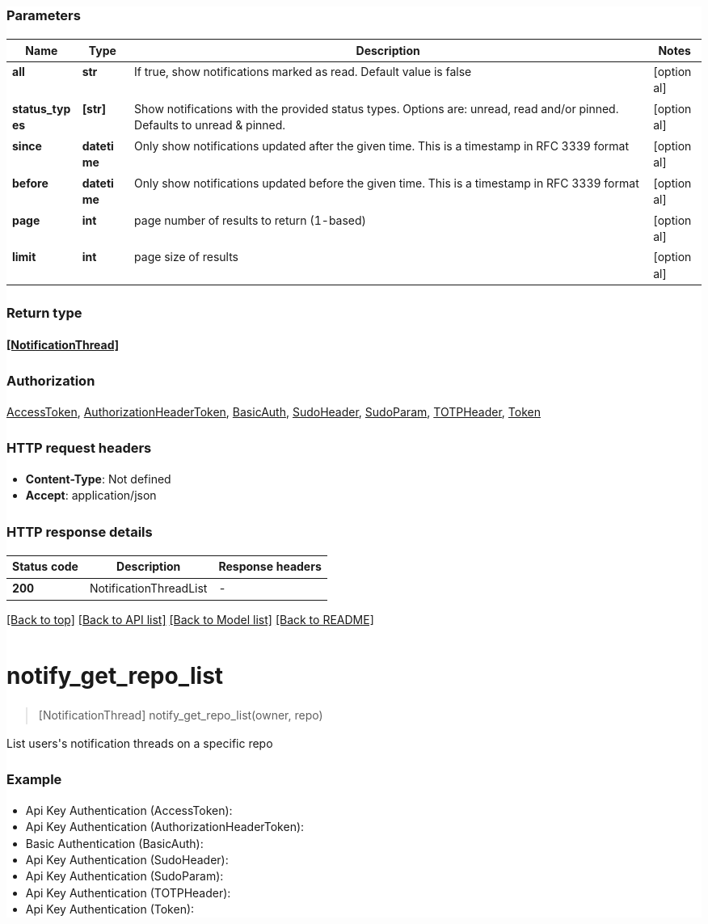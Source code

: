 
### Parameters

Name | Type | Description  | Notes
------------- | ------------- | ------------- | -------------
 **all** | **str**| If true, show notifications marked as read. Default value is false | [optional]
 **status_types** | **[str]**| Show notifications with the provided status types. Options are: unread, read and/or pinned. Defaults to unread &amp; pinned. | [optional]
 **since** | **datetime**| Only show notifications updated after the given time. This is a timestamp in RFC 3339 format | [optional]
 **before** | **datetime**| Only show notifications updated before the given time. This is a timestamp in RFC 3339 format | [optional]
 **page** | **int**| page number of results to return (1-based) | [optional]
 **limit** | **int**| page size of results | [optional]

### Return type

[**[NotificationThread]**](NotificationThread.md)

### Authorization

[AccessToken](../README.md#AccessToken), [AuthorizationHeaderToken](../README.md#AuthorizationHeaderToken), [BasicAuth](../README.md#BasicAuth), [SudoHeader](../README.md#SudoHeader), [SudoParam](../README.md#SudoParam), [TOTPHeader](../README.md#TOTPHeader), [Token](../README.md#Token)

### HTTP request headers

 - **Content-Type**: Not defined
 - **Accept**: application/json


### HTTP response details

| Status code | Description | Response headers |
|-------------|-------------|------------------|
**200** | NotificationThreadList |  -  |

[[Back to top]](#) [[Back to API list]](../README.md#documentation-for-api-endpoints) [[Back to Model list]](../README.md#documentation-for-models) [[Back to README]](../README.md)

# **notify_get_repo_list**
> [NotificationThread] notify_get_repo_list(owner, repo)

List users's notification threads on a specific repo

### Example

* Api Key Authentication (AccessToken):
* Api Key Authentication (AuthorizationHeaderToken):
* Basic Authentication (BasicAuth):
* Api Key Authentication (SudoHeader):
* Api Key Authentication (SudoParam):
* Api Key Authentication (TOTPHeader):
* Api Key Authentication (Token):
